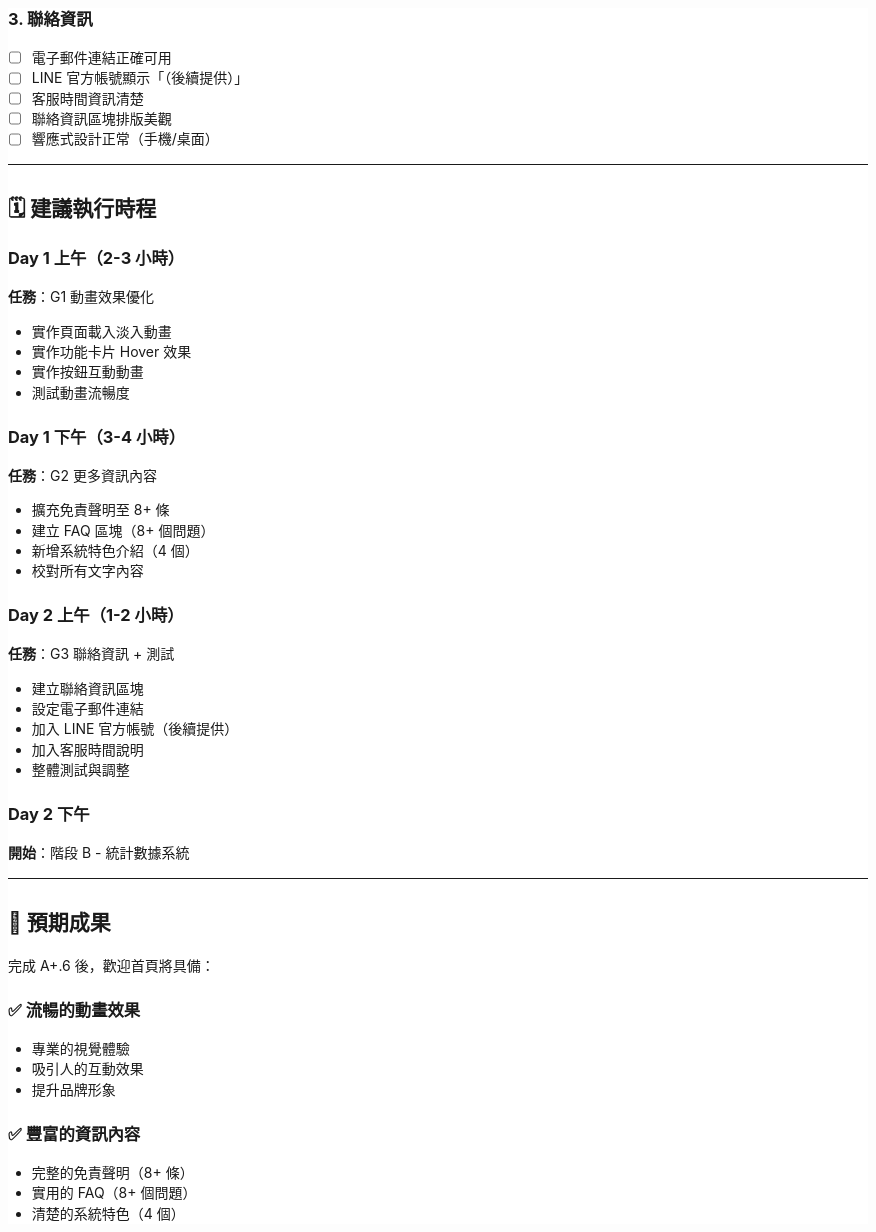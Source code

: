 ### 3. 聯絡資訊
- [ ] 電子郵件連結正確可用
- [ ] LINE 官方帳號顯示「（後續提供）」
- [ ] 客服時間資訊清楚
- [ ] 聯絡資訊區塊排版美觀
- [ ] 響應式設計正常（手機/桌面）

---

## 🗓️ 建議執行時程

### Day 1 上午（2-3 小時）
**任務**：G1 動畫效果優化
- 實作頁面載入淡入動畫
- 實作功能卡片 Hover 效果
- 實作按鈕互動動畫
- 測試動畫流暢度

### Day 1 下午（3-4 小時）
**任務**：G2 更多資訊內容
- 擴充免責聲明至 8+ 條
- 建立 FAQ 區塊（8+ 個問題）
- 新增系統特色介紹（4 個）
- 校對所有文字內容

### Day 2 上午（1-2 小時）
**任務**：G3 聯絡資訊 + 測試
- 建立聯絡資訊區塊
- 設定電子郵件連結
- 加入 LINE 官方帳號（後續提供）
- 加入客服時間說明
- 整體測試與調整

### Day 2 下午
**開始**：階段 B - 統計數據系統

---

## 🎯 預期成果

完成 A+.6 後，歡迎首頁將具備：

### ✅ 流暢的動畫效果
- 專業的視覺體驗
- 吸引人的互動效果
- 提升品牌形象

### ✅ 豐富的資訊內容
- 完整的免責聲明（8+ 條）
- 實用的 FAQ（8+ 個問題）
- 清楚的系統特色（4 個）
